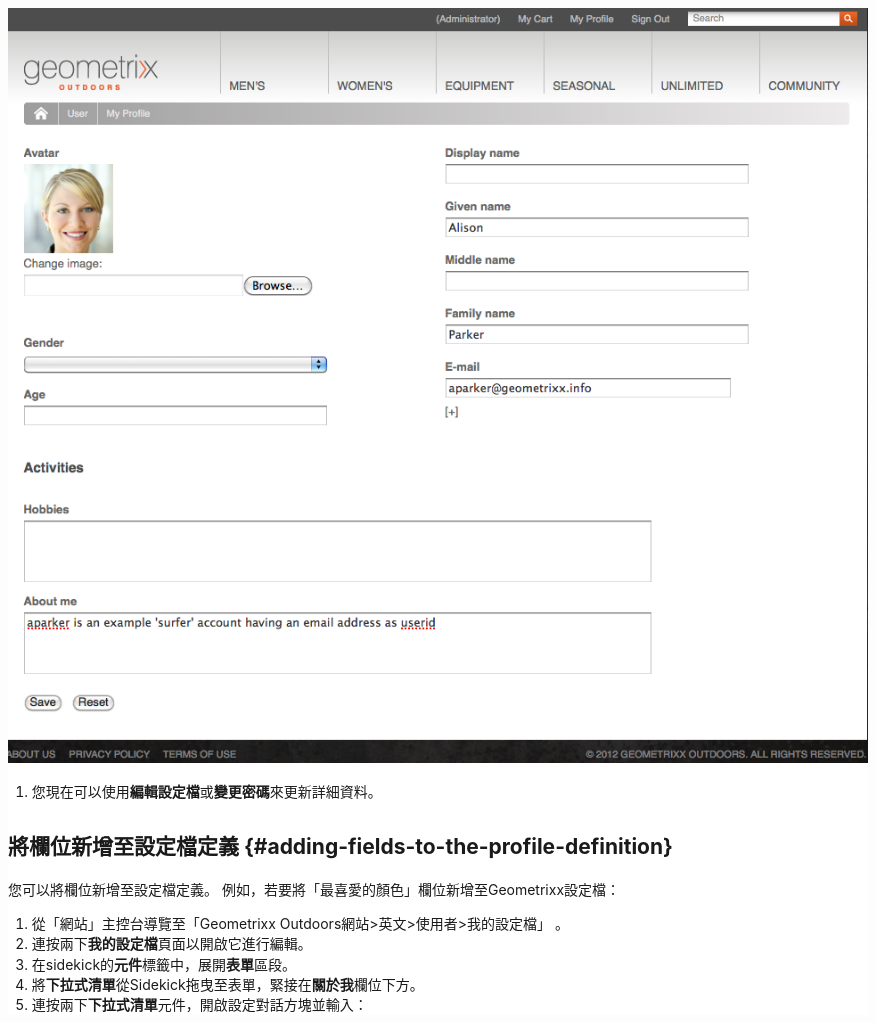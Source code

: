    ![Alison的範例設定檔](assets/profilealison.png)

1. 您現在可以使用&#x200B;**編輯設定檔**&#x200B;或&#x200B;**變更密碼**&#x200B;來更新詳細資料。

## 將欄位新增至設定檔定義 {#adding-fields-to-the-profile-definition}

您可以將欄位新增至設定檔定義。 例如，若要將「最喜愛的顏色」欄位新增至Geometrixx設定檔：

1. 從「網站」主控台導覽至「Geometrixx Outdoors網站>英文>使用者>我的設定檔」 。
1. 連按兩下&#x200B;**我的設定檔**&#x200B;頁面以開啟它進行編輯。
1. 在sidekick的&#x200B;**元件**&#x200B;標籤中，展開&#x200B;**表單**&#x200B;區段。
1. 將&#x200B;**下拉式清單**&#x200B;從Sidekick拖曳至表單，緊接在&#x200B;**關於我**&#x200B;欄位下方。
1. 連按兩下&#x200B;**下拉式清單**&#x200B;元件，開啟設定對話方塊並輸入：
